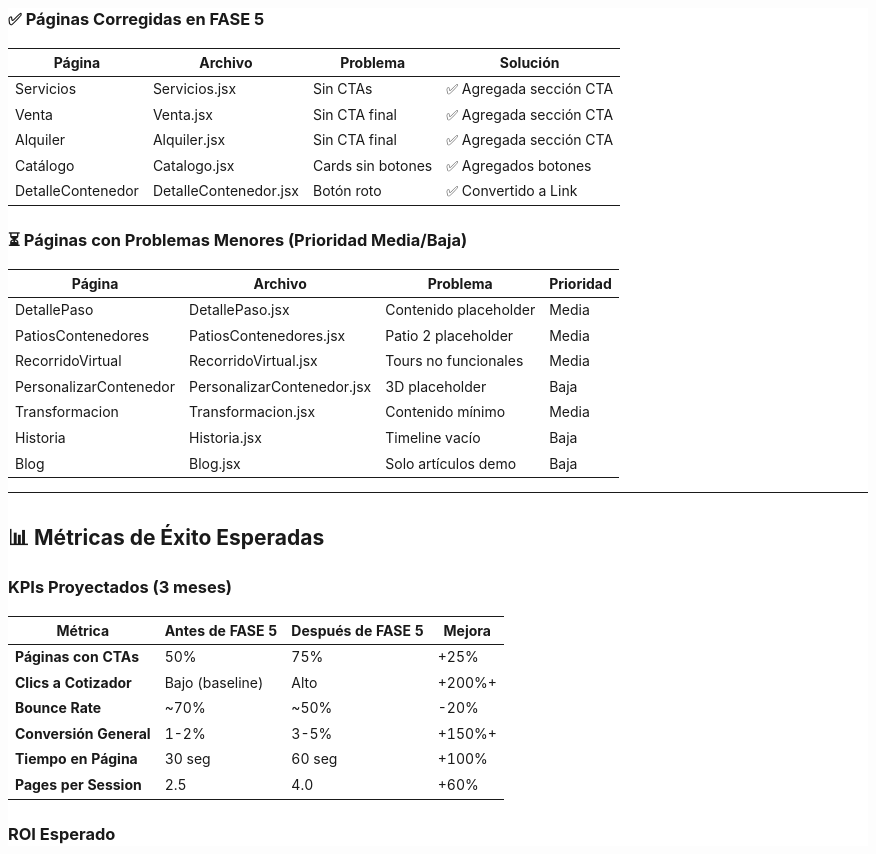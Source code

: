 ### ✅ Páginas Corregidas en FASE 5

| Página | Archivo | Problema | Solución |
|--------|---------|----------|----------|
| Servicios | Servicios.jsx | Sin CTAs | ✅ Agregada sección CTA |
| Venta | Venta.jsx | Sin CTA final | ✅ Agregada sección CTA |
| Alquiler | Alquiler.jsx | Sin CTA final | ✅ Agregada sección CTA |
| Catálogo | Catalogo.jsx | Cards sin botones | ✅ Agregados botones |
| DetalleContenedor | DetalleContenedor.jsx | Botón roto | ✅ Convertido a Link |

### ⏳ Páginas con Problemas Menores (Prioridad Media/Baja)

| Página | Archivo | Problema | Prioridad |
|--------|---------|----------|-----------|
| DetallePaso | DetallePaso.jsx | Contenido placeholder | Media |
| PatiosContenedores | PatiosContenedores.jsx | Patio 2 placeholder | Media |
| RecorridoVirtual | RecorridoVirtual.jsx | Tours no funcionales | Media |
| PersonalizarContenedor | PersonalizarContenedor.jsx | 3D placeholder | Baja |
| Transformacion | Transformacion.jsx | Contenido mínimo | Media |
| Historia | Historia.jsx | Timeline vacío | Baja |
| Blog | Blog.jsx | Solo artículos demo | Baja |

---

## 📊 Métricas de Éxito Esperadas

### KPIs Proyectados (3 meses)

| Métrica | Antes de FASE 5 | Después de FASE 5 | Mejora |
|---------|----------------|------------------|--------|
| **Páginas con CTAs** | 50% | 75% | +25% |
| **Clics a Cotizador** | Bajo (baseline) | Alto | +200%+ |
| **Bounce Rate** | ~70% | ~50% | -20% |
| **Conversión General** | 1-2% | 3-5% | +150%+ |
| **Tiempo en Página** | 30 seg | 60 seg | +100% |
| **Pages per Session** | 2.5 | 4.0 | +60% |

### ROI Esperado
